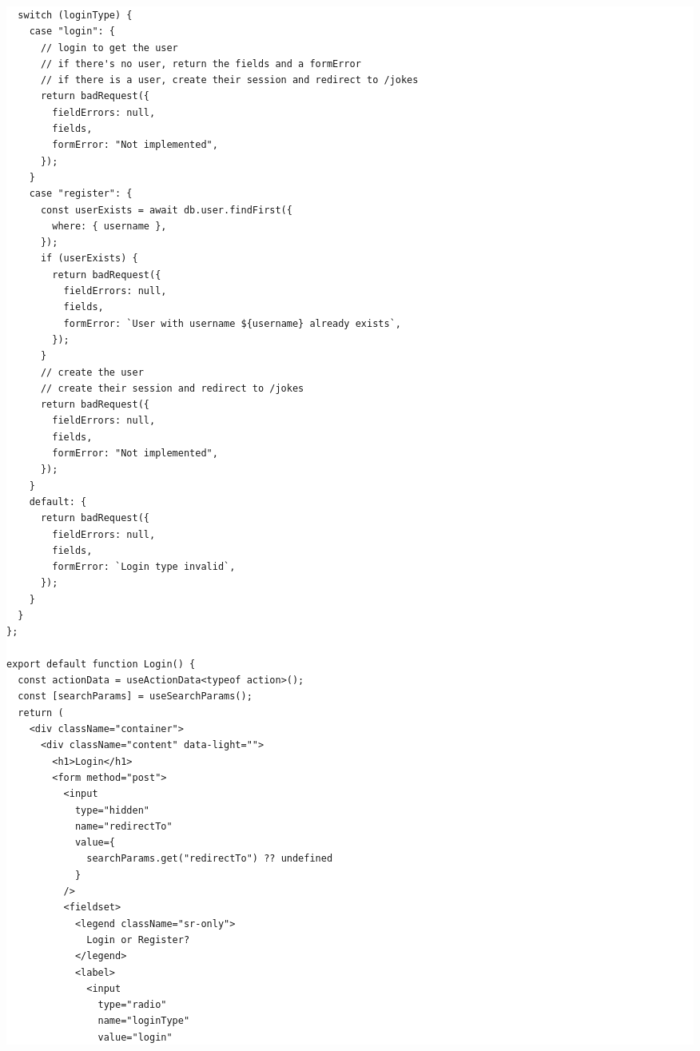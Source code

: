       switch (loginType) {
        case "login": {
          // login to get the user
          // if there's no user, return the fields and a formError
          // if there is a user, create their session and redirect to /jokes
          return badRequest({
            fieldErrors: null,
            fields,
            formError: "Not implemented",
          });
        }
        case "register": {
          const userExists = await db.user.findFirst({
            where: { username },
          });
          if (userExists) {
            return badRequest({
              fieldErrors: null,
              fields,
              formError: `User with username ${username} already exists`,
            });
          }
          // create the user
          // create their session and redirect to /jokes
          return badRequest({
            fieldErrors: null,
            fields,
            formError: "Not implemented",
          });
        }
        default: {
          return badRequest({
            fieldErrors: null,
            fields,
            formError: `Login type invalid`,
          });
        }
      }
    };
    
    export default function Login() {
      const actionData = useActionData<typeof action>();
      const [searchParams] = useSearchParams();
      return (
        <div className="container">
          <div className="content" data-light="">
            <h1>Login</h1>
            <form method="post">
              <input
                type="hidden"
                name="redirectTo"
                value={
                  searchParams.get("redirectTo") ?? undefined
                }
              />
              <fieldset>
                <legend className="sr-only">
                  Login or Register?
                </legend>
                <label>
                  <input
                    type="radio"
                    name="loginType"
                    value="login"